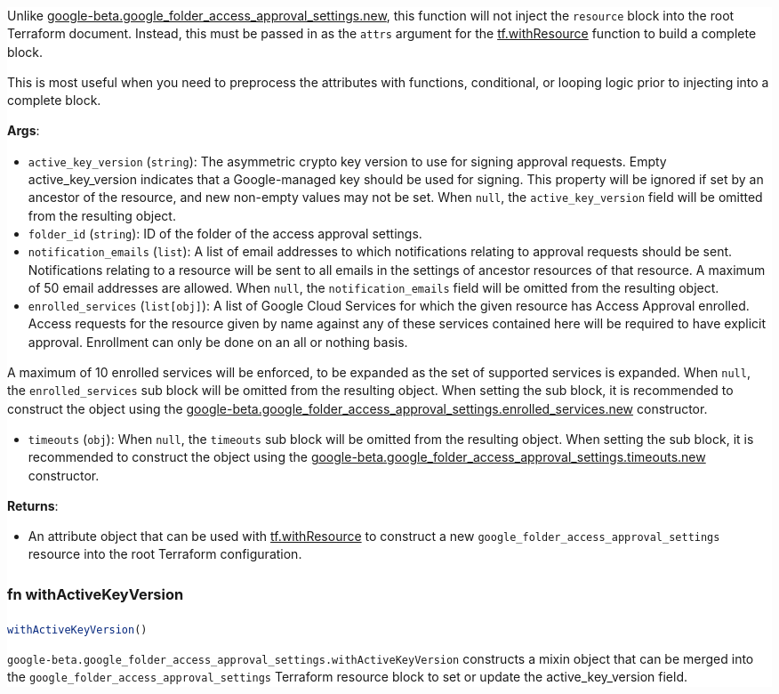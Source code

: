 Unlike [google-beta.google_folder_access_approval_settings.new](#fn-googlefolderaccessapprovalsettingsnew), this function will not inject the `resource`
block into the root Terraform document. Instead, this must be passed in as the `attrs` argument for the
[tf.withResource](https://github.com/tf-libsonnet/core/tree/main/docs#fn-withresource) function to build a complete block.

This is most useful when you need to preprocess the attributes with functions, conditional, or looping logic prior to
injecting into a complete block.

**Args**:
  - `active_key_version` (`string`): The asymmetric crypto key version to use for signing approval requests.
Empty active_key_version indicates that a Google-managed key should be used for signing.
This property will be ignored if set by an ancestor of the resource, and new non-empty values may not be set. When `null`, the `active_key_version` field will be omitted from the resulting object.
  - `folder_id` (`string`): ID of the folder of the access approval settings.
  - `notification_emails` (`list`): A list of email addresses to which notifications relating to approval requests should be sent.
Notifications relating to a resource will be sent to all emails in the settings of ancestor
resources of that resource. A maximum of 50 email addresses are allowed. When `null`, the `notification_emails` field will be omitted from the resulting object.
  - `enrolled_services` (`list[obj]`): A list of Google Cloud Services for which the given resource has Access Approval enrolled.
Access requests for the resource given by name against any of these services contained here will be required
to have explicit approval. Enrollment can only be done on an all or nothing basis.

A maximum of 10 enrolled services will be enforced, to be expanded as the set of supported services is expanded. When `null`, the `enrolled_services` sub block will be omitted from the resulting object. When setting the sub block, it is recommended to construct the object using the [google-beta.google_folder_access_approval_settings.enrolled_services.new](#fn-googlefolderaccessapprovalsettingsenrolledservicesnew) constructor.
  - `timeouts` (`obj`):  When `null`, the `timeouts` sub block will be omitted from the resulting object. When setting the sub block, it is recommended to construct the object using the [google-beta.google_folder_access_approval_settings.timeouts.new](#fn-googlefolderaccessapprovalsettingstimeoutsnew) constructor.

**Returns**:
  - An attribute object that can be used with [tf.withResource](https://github.com/tf-libsonnet/core/tree/main/docs#fn-withresource) to construct a new `google_folder_access_approval_settings` resource into the root Terraform configuration.


### fn withActiveKeyVersion

```ts
withActiveKeyVersion()
```

`google-beta.google_folder_access_approval_settings.withActiveKeyVersion` constructs a mixin object that can be merged into the `google_folder_access_approval_settings`
Terraform resource block to set or update the active_key_version field.

